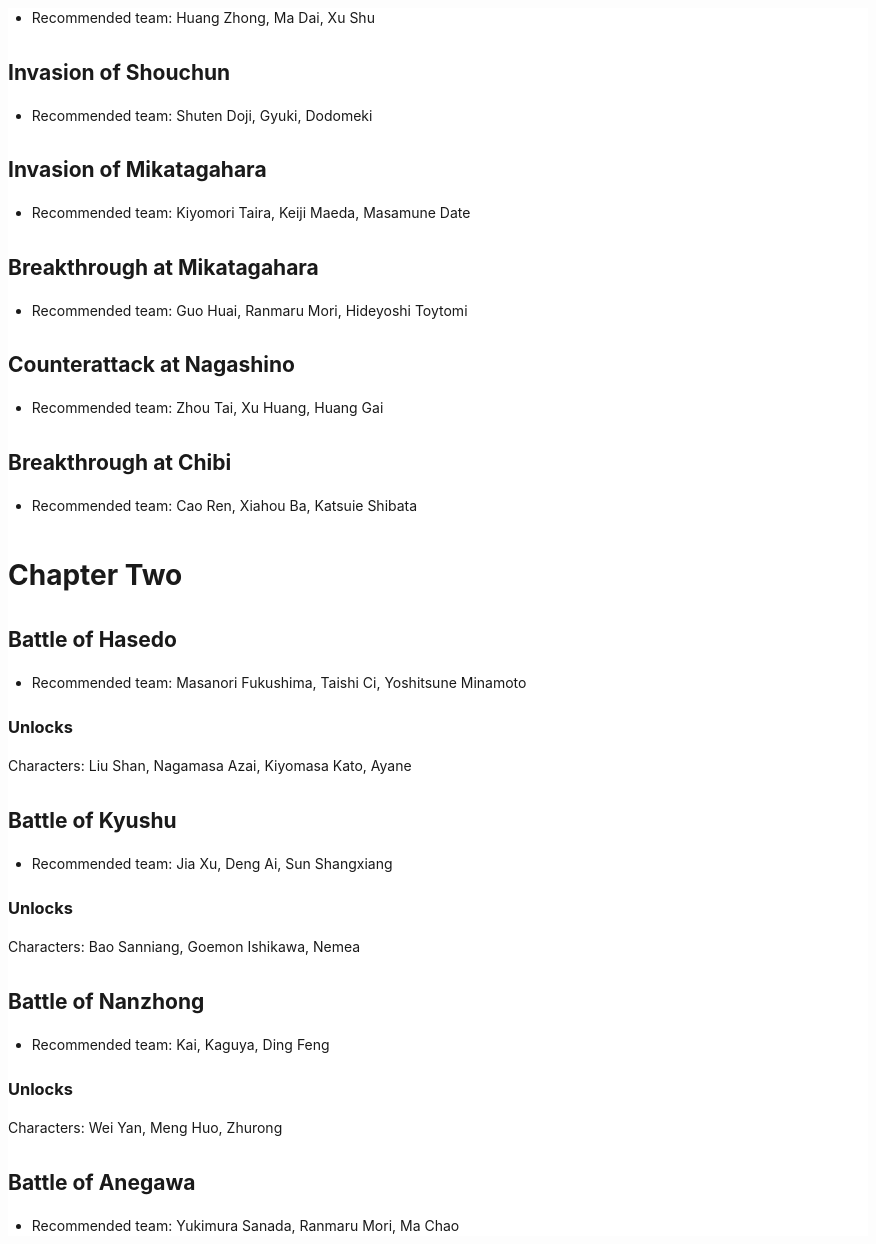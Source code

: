 - Recommended team: Huang Zhong, Ma Dai, Xu Shu
 
## Invasion of Shouchun

- Recommended team: Shuten Doji, Gyuki, Dodomeki

## Invasion of Mikatagahara

- Recommended team: Kiyomori Taira, Keiji Maeda, Masamune Date

## Breakthrough at Mikatagahara

- Recommended team: Guo Huai, Ranmaru Mori, Hideyoshi Toytomi

## Counterattack at Nagashino

- Recommended team: Zhou Tai, Xu Huang, Huang Gai

## Breakthrough at Chibi

- Recommended team: Cao Ren, Xiahou Ba, Katsuie Shibata

# Chapter Two
## Battle of Hasedo

- Recommended team: Masanori Fukushima, Taishi Ci, Yoshitsune Minamoto

### Unlocks
Characters: Liu Shan, Nagamasa Azai, Kiyomasa Kato, Ayane

## Battle of Kyushu

- Recommended team: Jia Xu, Deng Ai, Sun Shangxiang

### Unlocks
Characters: Bao Sanniang, Goemon Ishikawa, Nemea

## Battle of Nanzhong

- Recommended team: Kai, Kaguya, Ding Feng

### Unlocks
Characters: Wei Yan, Meng Huo, Zhurong

## Battle of Anegawa

- Recommended team: Yukimura Sanada, Ranmaru Mori, Ma Chao
